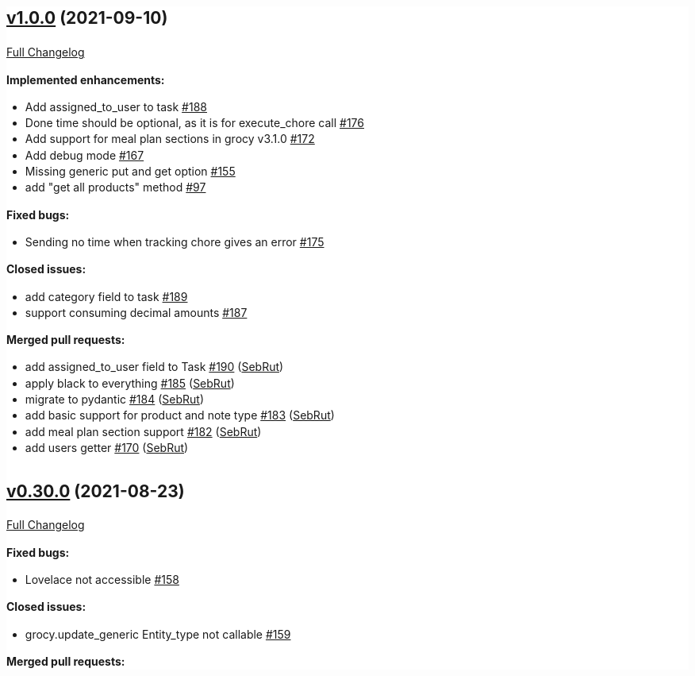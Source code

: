 ## [v1.0.0](https://github.com/SebRut/pygrocy/tree/v1.0.0) (2021-09-10)

[Full Changelog](https://github.com/SebRut/pygrocy/compare/v0.30.0...v1.0.0)

**Implemented enhancements:**

- Add assigned\_to\_user to task [\#188](https://github.com/SebRut/pygrocy/issues/188)
- Done time should be optional, as it is for execute\_chore call [\#176](https://github.com/SebRut/pygrocy/issues/176)
- Add support for meal plan sections in grocy v3.1.0 [\#172](https://github.com/SebRut/pygrocy/issues/172)
- Add debug mode [\#167](https://github.com/SebRut/pygrocy/issues/167)
- Missing generic put and get option [\#155](https://github.com/SebRut/pygrocy/issues/155)
- add "get all products" method [\#97](https://github.com/SebRut/pygrocy/issues/97)

**Fixed bugs:**

- Sending no time when tracking chore gives an error [\#175](https://github.com/SebRut/pygrocy/issues/175)

**Closed issues:**

- add category field to task [\#189](https://github.com/SebRut/pygrocy/issues/189)
- support consuming decimal amounts [\#187](https://github.com/SebRut/pygrocy/issues/187)

**Merged pull requests:**

- add assigned\_to\_user field to Task [\#190](https://github.com/SebRut/pygrocy/pull/190) ([SebRut](https://github.com/SebRut))
- apply black to everything [\#185](https://github.com/SebRut/pygrocy/pull/185) ([SebRut](https://github.com/SebRut))
- migrate to pydantic [\#184](https://github.com/SebRut/pygrocy/pull/184) ([SebRut](https://github.com/SebRut))
- add basic support for product and note type [\#183](https://github.com/SebRut/pygrocy/pull/183) ([SebRut](https://github.com/SebRut))
- add meal plan section support [\#182](https://github.com/SebRut/pygrocy/pull/182) ([SebRut](https://github.com/SebRut))
- add users getter [\#170](https://github.com/SebRut/pygrocy/pull/170) ([SebRut](https://github.com/SebRut))

## [v0.30.0](https://github.com/SebRut/pygrocy/tree/v0.30.0) (2021-08-23)

[Full Changelog](https://github.com/SebRut/pygrocy/compare/v0.29.0...v0.30.0)

**Fixed bugs:**

- Lovelace not accessible [\#158](https://github.com/SebRut/pygrocy/issues/158)

**Closed issues:**

- grocy.update\_generic Entity\_type not callable [\#159](https://github.com/SebRut/pygrocy/issues/159)

**Merged pull requests:**
